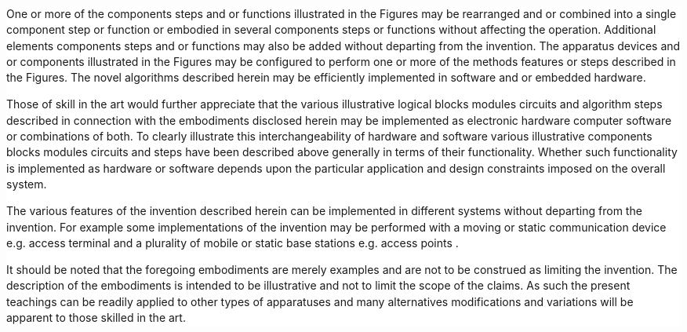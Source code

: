 One or more of the components steps and or functions illustrated in the Figures may be rearranged and or combined into a single component step or function or embodied in several components steps or functions without affecting the operation. Additional elements components steps and or functions may also be added without departing from the invention. The apparatus devices and or components illustrated in the Figures may be configured to perform one or more of the methods features or steps described in the Figures. The novel algorithms described herein may be efficiently implemented in software and or embedded hardware.

Those of skill in the art would further appreciate that the various illustrative logical blocks modules circuits and algorithm steps described in connection with the embodiments disclosed herein may be implemented as electronic hardware computer software or combinations of both. To clearly illustrate this interchangeability of hardware and software various illustrative components blocks modules circuits and steps have been described above generally in terms of their functionality. Whether such functionality is implemented as hardware or software depends upon the particular application and design constraints imposed on the overall system.

The various features of the invention described herein can be implemented in different systems without departing from the invention. For example some implementations of the invention may be performed with a moving or static communication device e.g. access terminal and a plurality of mobile or static base stations e.g. access points .

It should be noted that the foregoing embodiments are merely examples and are not to be construed as limiting the invention. The description of the embodiments is intended to be illustrative and not to limit the scope of the claims. As such the present teachings can be readily applied to other types of apparatuses and many alternatives modifications and variations will be apparent to those skilled in the art.


